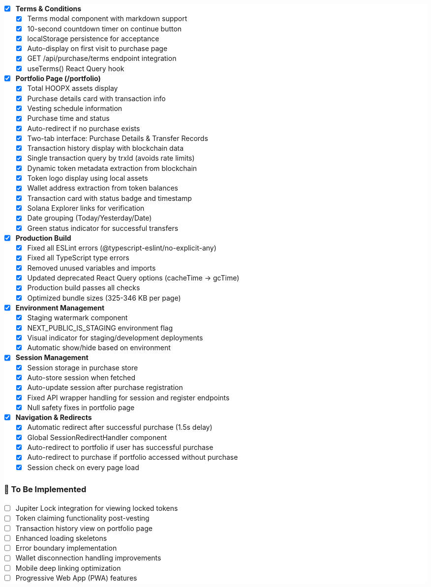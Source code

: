 - [x] **Terms & Conditions**
  - [x] Terms modal component with markdown support
  - [x] 10-second countdown timer on continue button
  - [x] localStorage persistence for acceptance
  - [x] Auto-display on first visit to purchase page
  - [x] GET /api/purchase/terms endpoint integration
  - [x] useTerms() React Query hook
- [x] **Portfolio Page (/portfolio)**
  - [x] Total HOOPX assets display
  - [x] Purchase details card with transaction info
  - [x] Vesting schedule information
  - [x] Purchase time and status
  - [x] Auto-redirect if no purchase exists
  - [x] Two-tab interface: Purchase Details & Transfer Records
  - [x] Transaction history display with blockchain data
  - [x] Single transaction query by trxId (avoids rate limits)
  - [x] Dynamic token metadata extraction from blockchain
  - [x] Token logo display using local assets
  - [x] Wallet address extraction from token balances
  - [x] Transaction card with status badge and timestamp
  - [x] Solana Explorer links for verification
  - [x] Date grouping (Today/Yesterday/Date)
  - [x] Green status indicator for successful transfers
- [x] **Production Build**
  - [x] Fixed all ESLint errors (@typescript-eslint/no-explicit-any)
  - [x] Fixed all TypeScript type errors
  - [x] Removed unused variables and imports
  - [x] Updated deprecated React Query options (cacheTime → gcTime)
  - [x] Production build passes all checks
  - [x] Optimized bundle sizes (325-346 KB per page)
- [x] **Environment Management**
  - [x] Staging watermark component
  - [x] NEXT_PUBLIC_IS_STAGING environment flag
  - [x] Visual indicator for staging/development deployments
  - [x] Automatic show/hide based on environment
- [x] **Session Management**
  - [x] Session storage in purchase store
  - [x] Auto-store session when fetched
  - [x] Auto-update session after purchase registration
  - [x] Fixed API wrapper handling for session and register endpoints
  - [x] Null safety fixes in portfolio page
- [x] **Navigation & Redirects**
  - [x] Automatic redirect after successful purchase (1.5s delay)
  - [x] Global SessionRedirectHandler component
  - [x] Auto-redirect to portfolio if user has successful purchase
  - [x] Auto-redirect to purchase if portfolio accessed without purchase
  - [x] Session check on every page load

### 🚧 To Be Implemented
- [ ] Jupiter Lock integration for viewing locked tokens
- [ ] Token claiming functionality post-vesting
- [ ] Transaction history view on portfolio page
- [ ] Enhanced loading skeletons
- [ ] Error boundary implementation
- [ ] Wallet disconnection handling improvements
- [ ] Mobile deep linking optimization
- [ ] Progressive Web App (PWA) features

